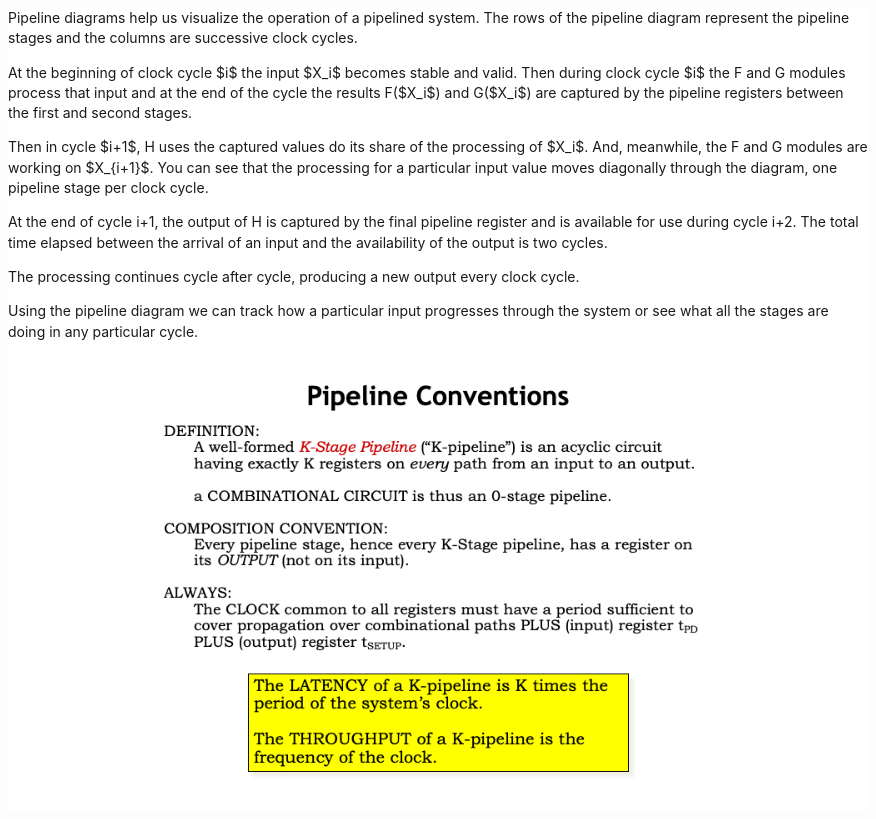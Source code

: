 <p>Pipeline diagrams help us visualize the operation of a
pipelined system.  The rows of the pipeline diagram represent
the pipeline stages and the columns are successive clock
cycles.</p>

<p>At the beginning of clock cycle $i$ the input $X_i$ becomes
stable and valid.  Then during clock cycle $i$ the F and G
modules process that input and at the end of the cycle the
results F($X_i$) and G($X_i$) are captured by the pipeline
registers between the first and second stages.</p>

<p>Then in cycle $i+1$, H uses the captured values do its share of
the processing of $X_i$.  And, meanwhile, the F and G modules
are working on $X_{i+1}$.  You can see that the processing for a
particular input value moves diagonally through the diagram, one
pipeline stage per clock cycle.</p>

<p>At the end of cycle i+1, the output of H is captured by the
final pipeline register and is available for use during cycle
i+2.  The total time elapsed between the arrival of an input and
the availability of the output is two cycles.</p>

<p>The processing continues cycle after cycle, producing a new
output every clock cycle.</p>

<p>Using the pipeline diagram we can track how a particular input
progresses through the system or see what all the stages are
doing in any particular cycle.</p>

<p align="center"><img style="height:450px;" src="lecture_slides/pipelined/Slide10.png"/></p>

